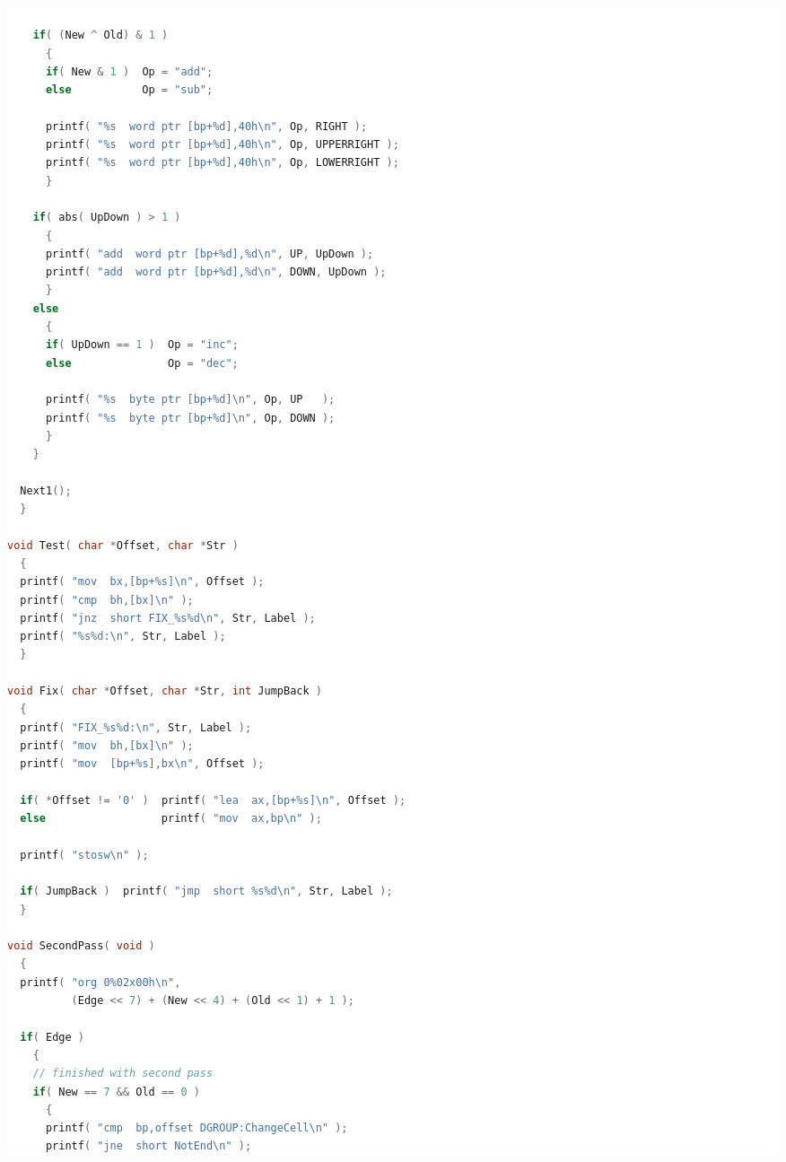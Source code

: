 ```c

    if( (New ^ Old) & 1 )
      {
      if( New & 1 )  Op = "add";
      else           Op = "sub";

      printf( "%s  word ptr [bp+%d],40h\n", Op, RIGHT );
      printf( "%s  word ptr [bp+%d],40h\n", Op, UPPERRIGHT );
      printf( "%s  word ptr [bp+%d],40h\n", Op, LOWERRIGHT );
      }

    if( abs( UpDown ) > 1 )
      {
      printf( "add  word ptr [bp+%d],%d\n", UP, UpDown );
      printf( "add  word ptr [bp+%d],%d\n", DOWN, UpDown );
      }
    else
      {
      if( UpDown == 1 )  Op = "inc";
      else               Op = "dec";

      printf( "%s  byte ptr [bp+%d]\n", Op, UP   );
      printf( "%s  byte ptr [bp+%d]\n", Op, DOWN );
      }
    }

  Next1();
  }

void Test( char *Offset, char *Str )
  {
  printf( "mov  bx,[bp+%s]\n", Offset );
  printf( "cmp  bh,[bx]\n" );
  printf( "jnz  short FIX_%s%d\n", Str, Label );
  printf( "%s%d:\n", Str, Label );
  }

void Fix( char *Offset, char *Str, int JumpBack )
  {
  printf( "FIX_%s%d:\n", Str, Label );
  printf( "mov  bh,[bx]\n" );
  printf( "mov  [bp+%s],bx\n", Offset );

  if( *Offset != '0' )  printf( "lea  ax,[bp+%s]\n", Offset );
  else                  printf( "mov  ax,bp\n" );

  printf( "stosw\n" );

  if( JumpBack )  printf( "jmp  short %s%d\n", Str, Label );
  }

void SecondPass( void )
  {
  printf( "org 0%02x00h\n",
          (Edge << 7) + (New << 4) + (Old << 1) + 1 );

  if( Edge )
    {
    // finished with second pass
    if( New == 7 && Old == 0 )
      {
      printf( "cmp  bp,offset DGROUP:ChangeCell\n" );
      printf( "jne  short NotEnd\n" );
```